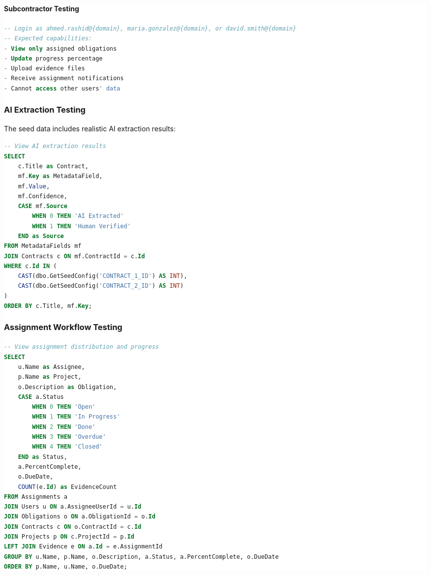 #### Subcontractor Testing
```sql
-- Login as ahmed.rashid@{domain}, maria.gonzalez@{domain}, or david.smith@{domain}
-- Expected capabilities:
- View only assigned obligations
- Update progress percentage
- Upload evidence files
- Receive assignment notifications
- Cannot access other users' data
```

### AI Extraction Testing

The seed data includes realistic AI extraction results:

```sql
-- View AI extraction results
SELECT
    c.Title as Contract,
    mf.Key as MetadataField,
    mf.Value,
    mf.Confidence,
    CASE mf.Source
        WHEN 0 THEN 'AI Extracted'
        WHEN 1 THEN 'Human Verified'
    END as Source
FROM MetadataFields mf
JOIN Contracts c ON mf.ContractId = c.Id
WHERE c.Id IN (
    CAST(dbo.GetSeedConfig('CONTRACT_1_ID') AS INT),
    CAST(dbo.GetSeedConfig('CONTRACT_2_ID') AS INT)
)
ORDER BY c.Title, mf.Key;
```

### Assignment Workflow Testing

```sql
-- View assignment distribution and progress
SELECT
    u.Name as Assignee,
    p.Name as Project,
    o.Description as Obligation,
    CASE a.Status
        WHEN 0 THEN 'Open'
        WHEN 1 THEN 'In Progress'
        WHEN 2 THEN 'Done'
        WHEN 3 THEN 'Overdue'
        WHEN 4 THEN 'Closed'
    END as Status,
    a.PercentComplete,
    o.DueDate,
    COUNT(e.Id) as EvidenceCount
FROM Assignments a
JOIN Users u ON a.AssigneeUserId = u.Id
JOIN Obligations o ON a.ObligationId = o.Id
JOIN Contracts c ON o.ContractId = c.Id
JOIN Projects p ON c.ProjectId = p.Id
LEFT JOIN Evidence e ON a.Id = e.AssignmentId
GROUP BY u.Name, p.Name, o.Description, a.Status, a.PercentComplete, o.DueDate
ORDER BY p.Name, u.Name, o.DueDate;
```
